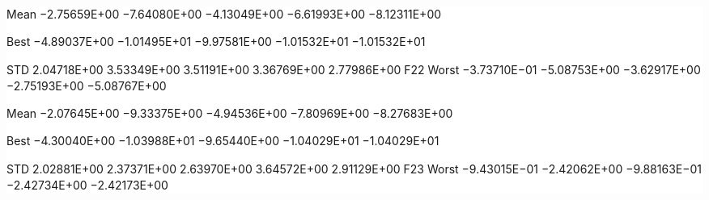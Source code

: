Mean 
−2.75659E+00 
−7.64080E+00 
−4.13049E+00 
−6.61993E+00 
−8.12311E+00 

Best 
−4.89037E+00 
−1.01495E+01 
−9.97581E+00 
−1.01532E+01 
−1.01532E+01 

STD 
2.04718E+00 
3.53349E+00 
3.51191E+00 
3.36769E+00 
2.77986E+00 
F22 
Worst 
−3.73710E−01 
−5.08753E+00 
−3.62917E+00 
−2.75193E+00 
−5.08767E+00 

Mean 
−2.07645E+00 
−9.33375E+00 
−4.94536E+00 
−7.80969E+00 
−8.27683E+00 

Best 
−4.30040E+00 
−1.03988E+01 
−9.65440E+00 
−1.04029E+01 
−1.04029E+01 

STD 
2.02881E+00 
2.37371E+00 
2.63970E+00 
3.64572E+00 
2.91129E+00 
F23 
Worst 
−9.43015E−01 
−2.42062E+00 
−9.88163E−01 
−2.42734E+00 
−2.42173E+00 
